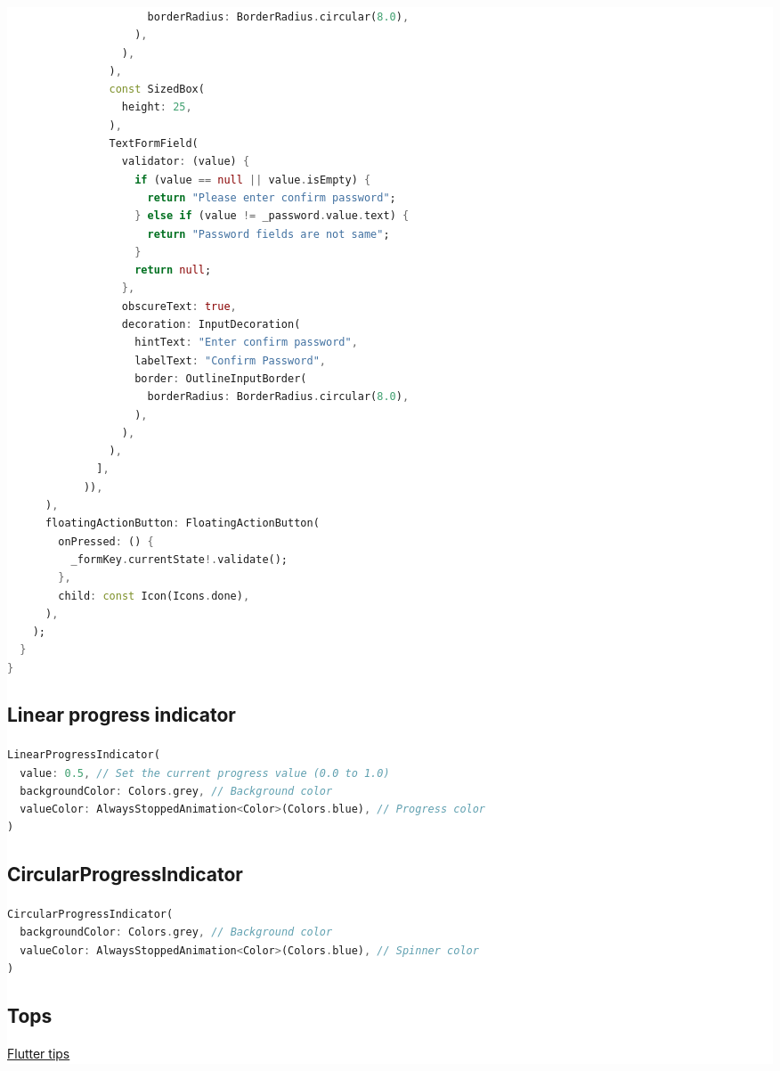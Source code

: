 ```dart
                      borderRadius: BorderRadius.circular(8.0),
                    ),
                  ),
                ),
                const SizedBox(
                  height: 25,
                ),
                TextFormField(
                  validator: (value) {
                    if (value == null || value.isEmpty) {
                      return "Please enter confirm password";
                    } else if (value != _password.value.text) {
                      return "Password fields are not same";
                    }
                    return null;
                  },
                  obscureText: true,
                  decoration: InputDecoration(
                    hintText: "Enter confirm password",
                    labelText: "Confirm Password",
                    border: OutlineInputBorder(
                      borderRadius: BorderRadius.circular(8.0),
                    ),
                  ),
                ),
              ],
            )),
      ),
      floatingActionButton: FloatingActionButton(
        onPressed: () {
          _formKey.currentState!.validate();
        },
        child: const Icon(Icons.done),
      ),
    );
  }
}
```

## Linear progress indicator

```dart
LinearProgressIndicator(
  value: 0.5, // Set the current progress value (0.0 to 1.0)
  backgroundColor: Colors.grey, // Background color
  valueColor: AlwaysStoppedAnimation<Color>(Colors.blue), // Progress color
)
```

## CircularProgressIndicator

```dart
CircularProgressIndicator(
  backgroundColor: Colors.grey, // Background color
  valueColor: AlwaysStoppedAnimation<Color>(Colors.blue), // Spinner color
)
```

## Tops

[Flutter tips](https://github.com/vandadnp/flutter-tips-and-tricks)
